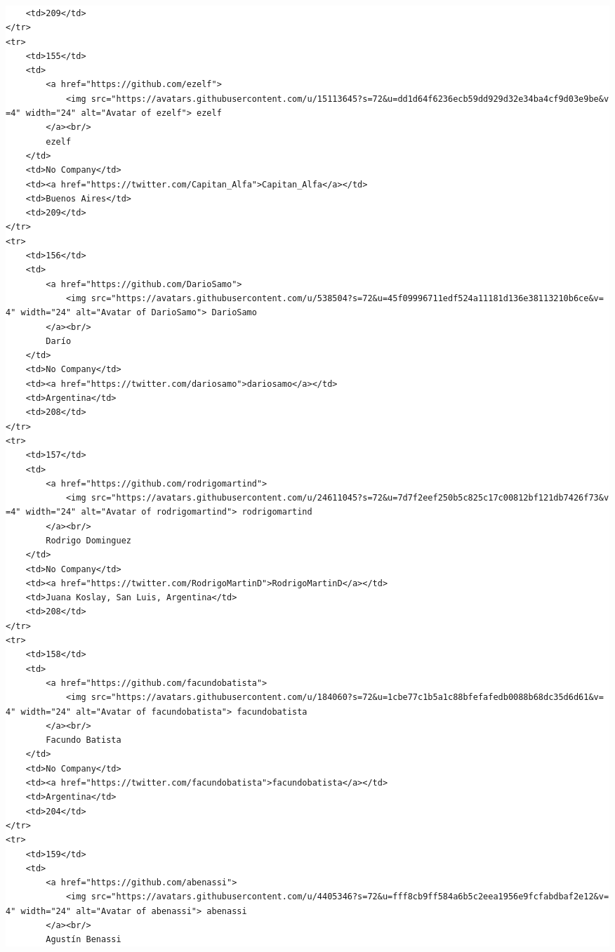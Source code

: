 		<td>209</td>
	</tr>
	<tr>
		<td>155</td>
		<td>
			<a href="https://github.com/ezelf">
				<img src="https://avatars.githubusercontent.com/u/15113645?s=72&u=dd1d64f6236ecb59dd929d32e34ba4cf9d03e9be&v=4" width="24" alt="Avatar of ezelf"> ezelf
			</a><br/>
			ezelf
		</td>
		<td>No Company</td>
		<td><a href="https://twitter.com/Capitan_Alfa">Capitan_Alfa</a></td>
		<td>Buenos Aires</td>
		<td>209</td>
	</tr>
	<tr>
		<td>156</td>
		<td>
			<a href="https://github.com/DarioSamo">
				<img src="https://avatars.githubusercontent.com/u/538504?s=72&u=45f09996711edf524a11181d136e38113210b6ce&v=4" width="24" alt="Avatar of DarioSamo"> DarioSamo
			</a><br/>
			Darío
		</td>
		<td>No Company</td>
		<td><a href="https://twitter.com/dariosamo">dariosamo</a></td>
		<td>Argentina</td>
		<td>208</td>
	</tr>
	<tr>
		<td>157</td>
		<td>
			<a href="https://github.com/rodrigomartind">
				<img src="https://avatars.githubusercontent.com/u/24611045?s=72&u=7d7f2eef250b5c825c17c00812bf121db7426f73&v=4" width="24" alt="Avatar of rodrigomartind"> rodrigomartind
			</a><br/>
			Rodrigo Dominguez
		</td>
		<td>No Company</td>
		<td><a href="https://twitter.com/RodrigoMartinD">RodrigoMartinD</a></td>
		<td>Juana Koslay, San Luis, Argentina</td>
		<td>208</td>
	</tr>
	<tr>
		<td>158</td>
		<td>
			<a href="https://github.com/facundobatista">
				<img src="https://avatars.githubusercontent.com/u/184060?s=72&u=1cbe77c1b5a1c88bfefafedb0088b68dc35d6d61&v=4" width="24" alt="Avatar of facundobatista"> facundobatista
			</a><br/>
			Facundo Batista
		</td>
		<td>No Company</td>
		<td><a href="https://twitter.com/facundobatista">facundobatista</a></td>
		<td>Argentina</td>
		<td>204</td>
	</tr>
	<tr>
		<td>159</td>
		<td>
			<a href="https://github.com/abenassi">
				<img src="https://avatars.githubusercontent.com/u/4405346?s=72&u=fff8cb9ff584a6b5c2eea1956e9fcfabdbaf2e12&v=4" width="24" alt="Avatar of abenassi"> abenassi
			</a><br/>
			Agustín Benassi
